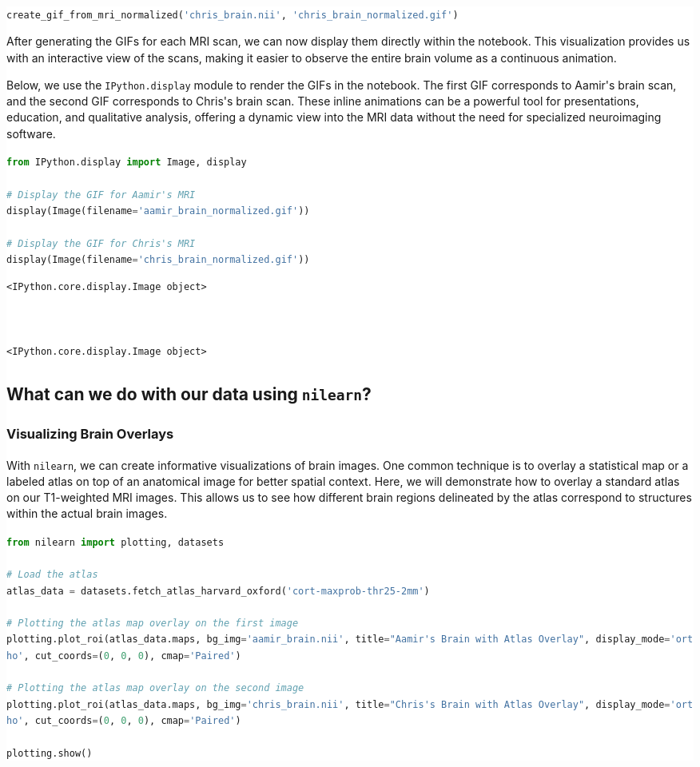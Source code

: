 ```python
create_gif_from_mri_normalized('chris_brain.nii', 'chris_brain_normalized.gif')

```

After generating the GIFs for each MRI scan, we can now display them directly within the notebook. This visualization provides us with an interactive view of the scans, making it easier to observe the entire brain volume as a continuous animation.

Below, we use the `IPython.display` module to render the GIFs in the notebook. The first GIF corresponds to Aamir's brain scan, and the second GIF corresponds to Chris's brain scan. These inline animations can be a powerful tool for presentations, education, and qualitative analysis, offering a dynamic view into the MRI data without the need for specialized neuroimaging software.


```python
from IPython.display import Image, display

# Display the GIF for Aamir's MRI
display(Image(filename='aamir_brain_normalized.gif'))

# Display the GIF for Chris's MRI
display(Image(filename='chris_brain_normalized.gif'))
```


    <IPython.core.display.Image object>



    <IPython.core.display.Image object>


## What can we do with our data using `nilearn`?

### Visualizing Brain Overlays

With `nilearn`, we can create informative visualizations of brain images. One common technique is to overlay a statistical map or a labeled atlas on top of an anatomical image for better spatial context. Here, we will demonstrate how to overlay a standard atlas on our T1-weighted MRI images. This allows us to see how different brain regions delineated by the atlas correspond to structures within the actual brain images.


```python
from nilearn import plotting, datasets

# Load the atlas
atlas_data = datasets.fetch_atlas_harvard_oxford('cort-maxprob-thr25-2mm')

# Plotting the atlas map overlay on the first image
plotting.plot_roi(atlas_data.maps, bg_img='aamir_brain.nii', title="Aamir's Brain with Atlas Overlay", display_mode='ortho', cut_coords=(0, 0, 0), cmap='Paired')

# Plotting the atlas map overlay on the second image
plotting.plot_roi(atlas_data.maps, bg_img='chris_brain.nii', title="Chris's Brain with Atlas Overlay", display_mode='ortho', cut_coords=(0, 0, 0), cmap='Paired')

plotting.show()
```
